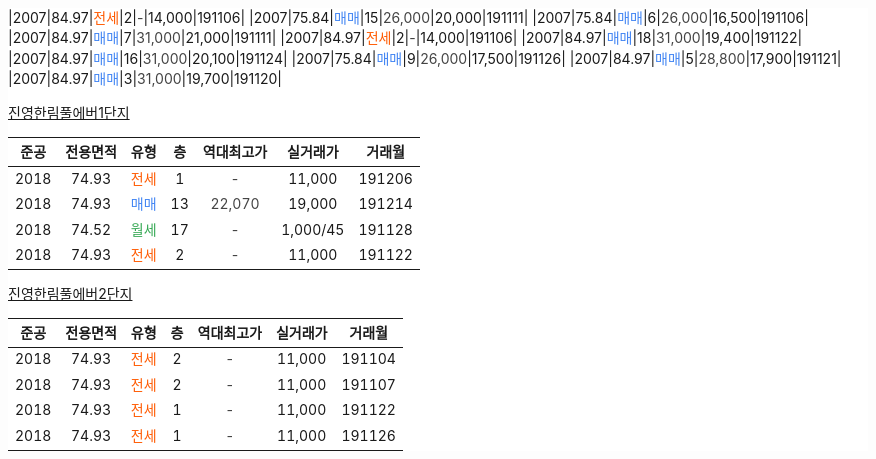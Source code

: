 |2007|84.97|<span style="color:#ff5a00">전세</span>|2|<span style="color:#444444">-</span>|14,000|191106|
|2007|75.84|<span style="color:#4285f3">매매</span>|15|<span style="color:#444444">26,000</span>|20,000|191111|
|2007|75.84|<span style="color:#4285f3">매매</span>|6|<span style="color:#444444">26,000</span>|16,500|191106|
|2007|84.97|<span style="color:#4285f3">매매</span>|7|<span style="color:#444444">31,000</span>|21,000|191111|
|2007|84.97|<span style="color:#ff5a00">전세</span>|2|<span style="color:#444444">-</span>|14,000|191106|
|2007|84.97|<span style="color:#4285f3">매매</span>|18|<span style="color:#444444">31,000</span>|19,400|191122|
|2007|84.97|<span style="color:#4285f3">매매</span>|16|<span style="color:#444444">31,000</span>|20,100|191124|
|2007|75.84|<span style="color:#4285f3">매매</span>|9|<span style="color:#444444">26,000</span>|17,500|191126|
|2007|84.97|<span style="color:#4285f3">매매</span>|5|<span style="color:#444444">28,800</span>|17,900|191121|
|2007|84.97|<span style="color:#4285f3">매매</span>|3|<span style="color:#444444">31,000</span>|19,700|191120|


<script async src="//pagead2.googlesyndication.com/pagead/js/adsbygoogle.js"></script>

<ins class="adsbygoogle"
     style="display:block"
     data-ad-client="ca-pub-1142216861245946"
     data-ad-slot="4805727019"
     data-ad-format="auto"
     data-full-width-responsive="true"></ins>
<script>
(adsbygoogle = window.adsbygoogle || []).push({});
</script>


[진영한림풀에버1단지](https://search.naver.com/search.naver?query=%EA%B2%BD%EC%83%81%EB%82%A8%EB%8F%84+%EA%B9%80%ED%95%B4%EC%8B%9C+%EC%A7%84%EC%98%81%EC%9D%8D+%EC%A7%84%EC%98%81%EB%A6%AC+%EC%A7%84%EC%98%81%ED%95%9C%EB%A6%BC%ED%92%80%EC%97%90%EB%B2%841%EB%8B%A8%EC%A7%80)

|준공|전용면적|유형|층|역대최고가|실거래가|거래월|
|:---:|:---:|:---:|:---:|:---:|:---:|:---:|
|2018|74.93|<span style="color:#ff5a00">전세</span>|1|<span style="color:#444444">-</span>|11,000|191206|
|2018|74.93|<span style="color:#4285f3">매매</span>|13|<span style="color:#444444">22,070</span>|19,000|191214|
|2018|74.52|<span style="color:#34a853">월세</span>|17|<span style="color:#444444">-</span>|1,000/45|191128|
|2018|74.93|<span style="color:#ff5a00">전세</span>|2|<span style="color:#444444">-</span>|11,000|191122|

[진영한림풀에버2단지](https://search.naver.com/search.naver?query=%EA%B2%BD%EC%83%81%EB%82%A8%EB%8F%84+%EA%B9%80%ED%95%B4%EC%8B%9C+%EC%A7%84%EC%98%81%EC%9D%8D+%EC%A7%84%EC%98%81%EB%A6%AC+%EC%A7%84%EC%98%81%ED%95%9C%EB%A6%BC%ED%92%80%EC%97%90%EB%B2%842%EB%8B%A8%EC%A7%80)

|준공|전용면적|유형|층|역대최고가|실거래가|거래월|
|:---:|:---:|:---:|:---:|:---:|:---:|:---:|
|2018|74.93|<span style="color:#ff5a00">전세</span>|2|<span style="color:#444444">-</span>|11,000|191104|
|2018|74.93|<span style="color:#ff5a00">전세</span>|2|<span style="color:#444444">-</span>|11,000|191107|
|2018|74.93|<span style="color:#ff5a00">전세</span>|1|<span style="color:#444444">-</span>|11,000|191122|
|2018|74.93|<span style="color:#ff5a00">전세</span>|1|<span style="color:#444444">-</span>|11,000|191126|
